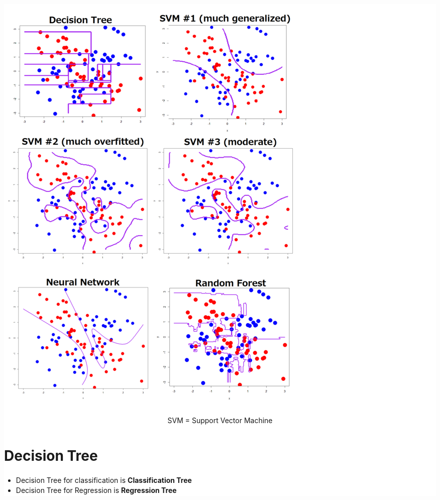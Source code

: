 ![](images/db1.png)
</center>

<center>
SVM = Support Vector Machine
</center>


Decision Tree
=======================================================
- Decision Tree for classification is **Classification Tree**
- Decision Tree for Regression is **Regression Tree**
